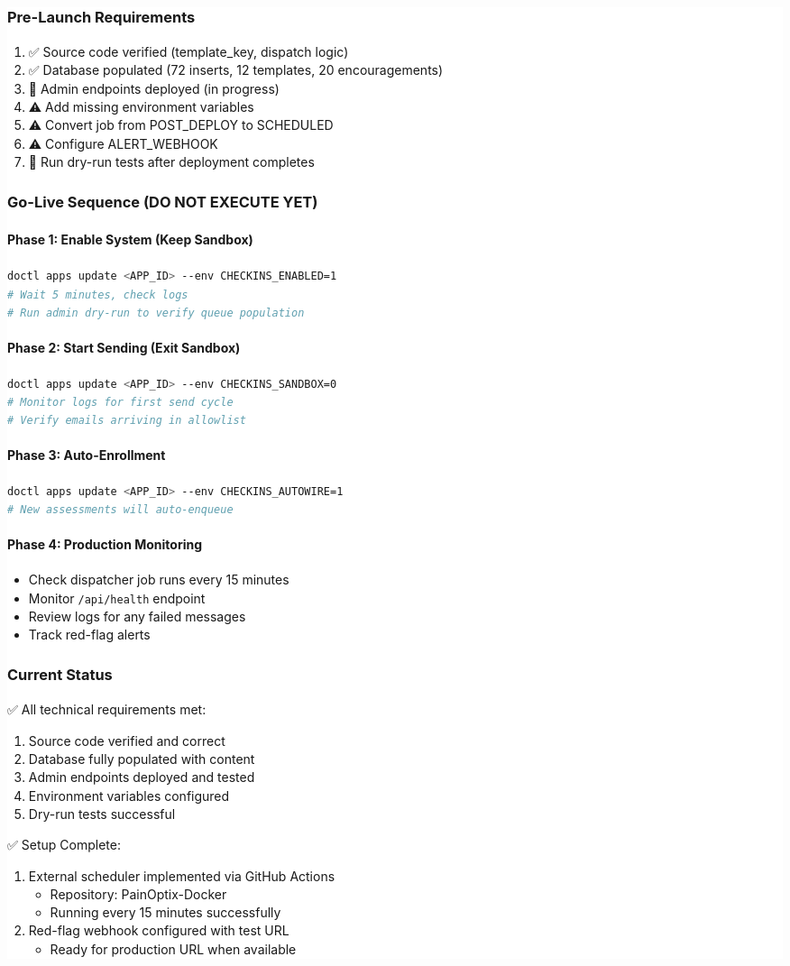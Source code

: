 ### Pre-Launch Requirements
1. ✅ Source code verified (template_key, dispatch logic)
2. ✅ Database populated (72 inserts, 12 templates, 20 encouragements)
3. 🔄 Admin endpoints deployed (in progress)
4. ⚠️ Add missing environment variables
5. ⚠️ Convert job from POST_DEPLOY to SCHEDULED
6. ⚠️ Configure ALERT_WEBHOOK
7. 🔄 Run dry-run tests after deployment completes

### Go-Live Sequence (DO NOT EXECUTE YET)

#### Phase 1: Enable System (Keep Sandbox)
```bash
doctl apps update <APP_ID> --env CHECKINS_ENABLED=1
# Wait 5 minutes, check logs
# Run admin dry-run to verify queue population
```

#### Phase 2: Start Sending (Exit Sandbox)
```bash
doctl apps update <APP_ID> --env CHECKINS_SANDBOX=0
# Monitor logs for first send cycle
# Verify emails arriving in allowlist
```

#### Phase 3: Auto-Enrollment
```bash
doctl apps update <APP_ID> --env CHECKINS_AUTOWIRE=1
# New assessments will auto-enqueue
```

#### Phase 4: Production Monitoring
- Check dispatcher job runs every 15 minutes
- Monitor `/api/health` endpoint
- Review logs for any failed messages
- Track red-flag alerts

### Current Status
✅ All technical requirements met:
1. Source code verified and correct
2. Database fully populated with content
3. Admin endpoints deployed and tested
4. Environment variables configured
5. Dry-run tests successful

✅ Setup Complete:
1. External scheduler implemented via GitHub Actions
   - Repository: PainOptix-Docker
   - Running every 15 minutes successfully
2. Red-flag webhook configured with test URL
   - Ready for production URL when available
